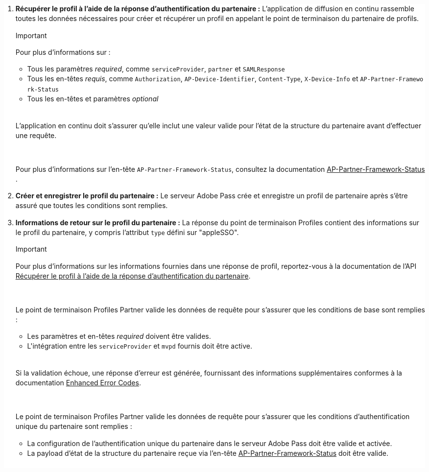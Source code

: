 1. **Récupérer le profil à l’aide de la réponse d’authentification du partenaire :** L’application de diffusion en continu rassemble toutes les données nécessaires pour créer et récupérer un profil en appelant le point de terminaison du partenaire de profils.

   >[!IMPORTANT]
   >
   > Pour plus d’informations sur :[](../../apis/partner-single-sign-on-apis/rest-api-v2-partner-single-sign-on-apis-retrieve-profile-using-partner-authentication-response.md)
   >
   > * Tous les paramètres _required_, comme `serviceProvider`, `partner` et `SAMLResponse`
   > * Tous les en-têtes _requis_, comme `Authorization`, `AP-Device-Identifier`, `Content-Type`, `X-Device-Info` et `AP-Partner-Framework-Status`
   > * Tous les en-têtes et paramètres _optional_
   >
   > <br/>
   > 
   > L’application en continu doit s’assurer qu’elle inclut une valeur valide pour l’état de la structure du partenaire avant d’effectuer une requête.
   >
   > <br/>
   > 
   > Pour plus d’informations sur l’en-tête `AP-Partner-Framework-Status`, consultez la documentation [AP-Partner-Framework-Status](../../appendix/headers/rest-api-v2-appendix-headers-ap-partner-framework-status.md) .

1. **Créer et enregistrer le profil du partenaire :** Le serveur Adobe Pass crée et enregistre un profil de partenaire après s’être assuré que toutes les conditions sont remplies.

1. **Informations de retour sur le profil du partenaire :** La réponse du point de terminaison Profiles contient des informations sur le profil du partenaire, y compris l’attribut `type` défini sur &quot;appleSSO&quot;.

   >[!IMPORTANT]
   >
   > Pour plus d’informations sur les informations fournies dans une réponse de profil, reportez-vous à la documentation de l’API [Récupérer le profil à l’aide de la réponse d’authentification du partenaire](../../apis/partner-single-sign-on-apis/rest-api-v2-partner-single-sign-on-apis-retrieve-profile-using-partner-authentication-response.md).
   > 
   > <br/>
   > 
   > Le point de terminaison Profiles Partner valide les données de requête pour s’assurer que les conditions de base sont remplies :
   >
   > * Les paramètres et en-têtes _required_ doivent être valides.
   > * L&#39;intégration entre les `serviceProvider` et `mvpd` fournis doit être active.
   >
   > <br/>
   > 
   > Si la validation échoue, une réponse d’erreur est générée, fournissant des informations supplémentaires conformes à la documentation [Enhanced Error Codes](../../../enhanced-error-codes.md).
   >
   > <br/>
   >
   > Le point de terminaison Profiles Partner valide les données de requête pour s’assurer que les conditions d’authentification unique du partenaire sont remplies :
   >
   >  * La configuration de l’authentification unique du partenaire dans le serveur Adobe Pass doit être valide et activée.
   >  * La payload d’état de la structure du partenaire reçue via l’en-tête [AP-Partner-Framework-Status](../../appendix/headers/rest-api-v2-appendix-headers-ap-partner-framework-status.md) doit être valide.
   >
   > <br/>
   >